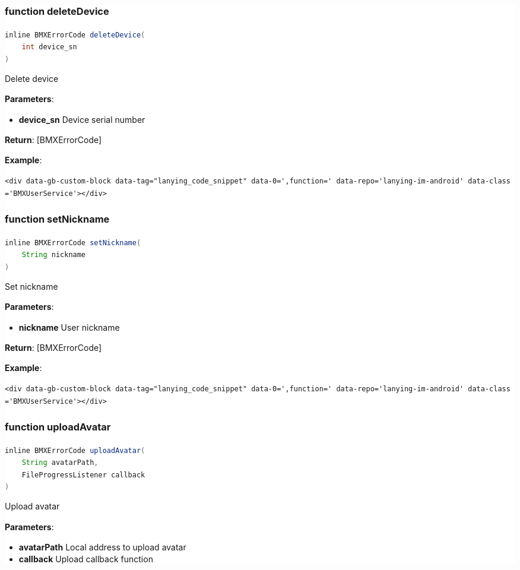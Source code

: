 ### function deleteDevice

```java
inline BMXErrorCode deleteDevice(
    int device_sn
)
```

Delete device

**Parameters**:

* **device\_sn** Device serial number

**Return**: \[BMXErrorCode]

**Example**:

```
<div data-gb-custom-block data-tag="lanying_code_snippet" data-0=',function=' data-repo='lanying-im-android' data-class='BMXUserService'></div>
```

### function setNickname

```java
inline BMXErrorCode setNickname(
    String nickname
)
```

Set nickname

**Parameters**:

* **nickname** User nickname

**Return**: \[BMXErrorCode]

**Example**:

```
<div data-gb-custom-block data-tag="lanying_code_snippet" data-0=',function=' data-repo='lanying-im-android' data-class='BMXUserService'></div>
```

### function uploadAvatar

```java
inline BMXErrorCode uploadAvatar(
    String avatarPath,
    FileProgressListener callback
)
```

Upload avatar

**Parameters**:

* **avatarPath** Local address to upload avatar
* **callback** Upload callback function
